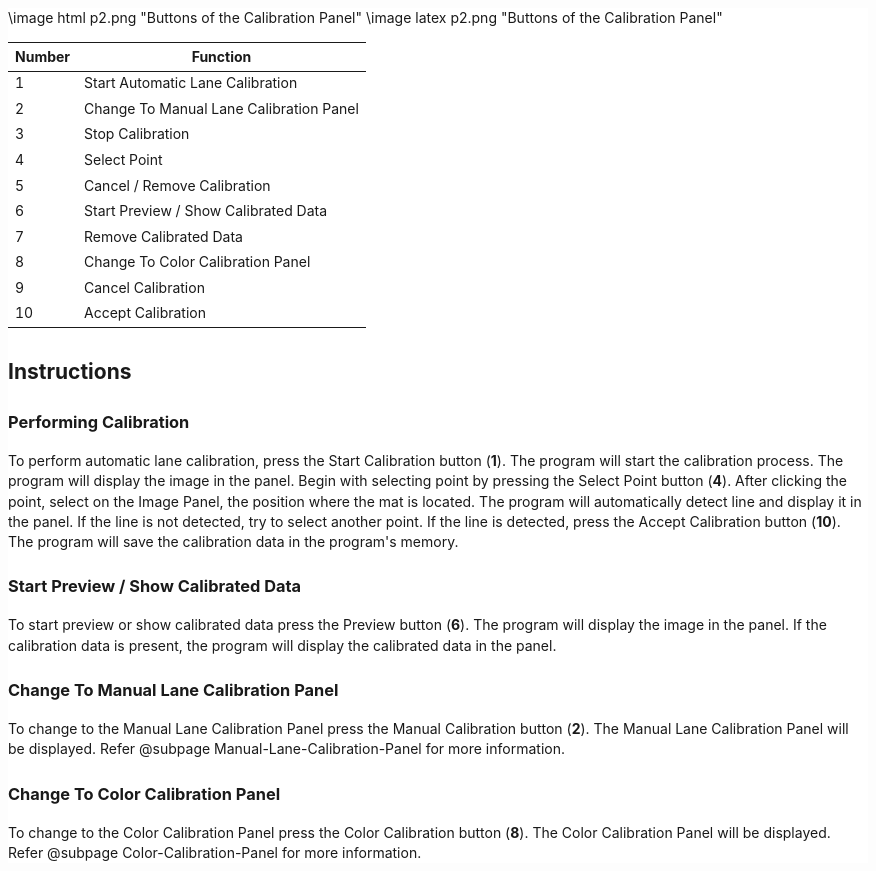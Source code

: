 
\image html p2.png "Buttons of the Calibration Panel"
\image latex p2.png "Buttons of the Calibration Panel"


| Number | Function                                |
| ------ | --------------------------------------- |
| 1      | Start Automatic Lane Calibration        |
| 2      | Change To Manual Lane Calibration Panel |
| 3      | Stop Calibration                        |
| 4      | Select Point                            |
| 5      | Cancel / Remove Calibration             |
| 6      | Start Preview / Show Calibrated Data    |
| 7      | Remove Calibrated Data                  |
| 8      | Change To Color Calibration Panel       |
| 9      | Cancel Calibration                      |
| 10     | Accept Calibration                      |

## Instructions

### Performing Calibration

To perform automatic lane calibration, press the Start Calibration button (**1**). The program will start the calibration process. The program will display the image in the panel. Begin with selecting point by pressing the Select Point button (**4**). After clicking the point, select on the Image Panel, the position where the mat is located. The program will automatically detect line and display it in the panel. If the line is not detected, try to select another point. If the line is detected, press the Accept Calibration button (**10**). The program will save the calibration data in the program's memory. 


### Start Preview / Show Calibrated Data

To start preview or show calibrated data press the Preview button (**6**). The program will display the image in the panel. If the calibration data is present, the program will display the calibrated data in the panel.

### Change To Manual Lane Calibration Panel

To change to the Manual Lane Calibration Panel press the Manual Calibration button (**2**). The Manual Lane Calibration Panel will be displayed. Refer @subpage Manual-Lane-Calibration-Panel for more information.

### Change To Color Calibration Panel

To change to the Color Calibration Panel press the Color Calibration button (**8**). The Color Calibration Panel will be displayed. Refer @subpage Color-Calibration-Panel for more information.
